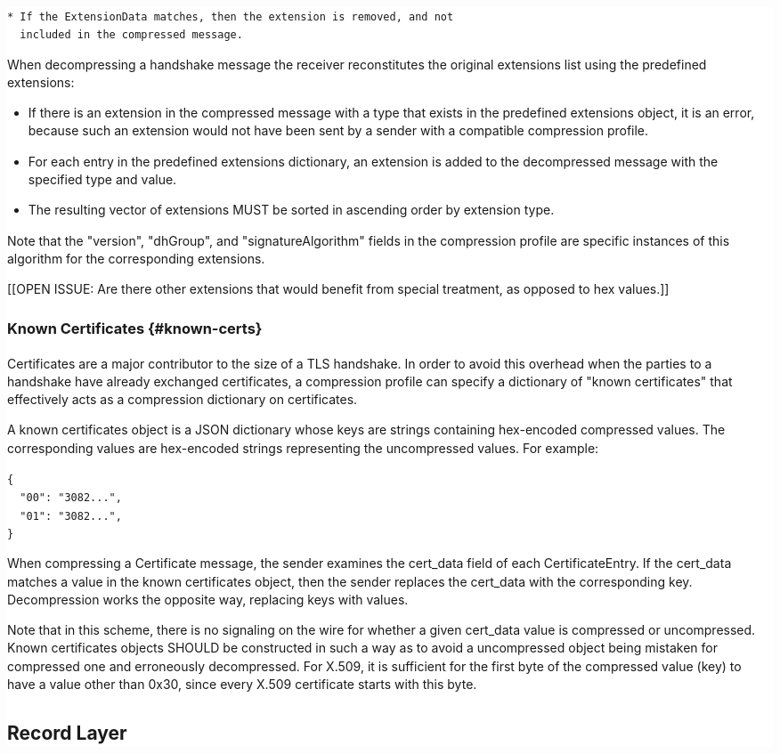     * If the ExtensionData matches, then the extension is removed, and not
      included in the compressed message.

When decompressing a handshake message the receiver reconstitutes the original
extensions list using the predefined extensions:

* If there is an extension in the compressed message with a type that exists in
  the predefined extensions object, it is an error, because such an extension
  would not have been sent by a sender with a compatible compression profile.

* For each entry in the predefined extensions dictionary, an extension is added
  to the decompressed message with the specified type and value.

* The resulting vector of extensions MUST be sorted in ascending order by
  extension type.

Note that the "version", "dhGroup", and "signatureAlgorithm" fields in the
compression profile are specific instances of this algorithm for the
corresponding extensions.

[[OPEN ISSUE: Are there other extensions that would benefit from special
treatment, as opposed to hex values.]]

### Known Certificates {#known-certs}

Certificates are a major contributor to the size of a TLS handshake.  In order
to avoid this overhead when the parties to a handshake have already exchanged
certificates, a compression profile can specify a dictionary of "known
certificates" that effectively acts as a compression dictionary on certificates.

A known certificates object is a JSON dictionary whose keys are strings containing
hex-encoded compressed values.  The corresponding values are hex-encoded strings
representing the uncompressed values.  For example:

~~~~~
{
  "00": "3082...",
  "01": "3082...",
}
~~~~~

When compressing a Certificate message, the sender examines the cert_data field
of each CertificateEntry.  If the cert_data matches a value in the known
certificates object, then the sender replaces the cert_data with the
corresponding key.  Decompression works the opposite way, replacing keys with
values.

Note that in this scheme, there is no signaling on the wire for whether a given
cert_data value is compressed or uncompressed.  Known certificates objects
SHOULD be constructed in such a way as to avoid a uncompressed object being
mistaken for compressed one and erroneously decompressed.  For X.509, it is
sufficient for the first byte of the compressed value (key) to have a value
other than 0x30, since every X.509 certificate starts with this byte.

## Record Layer
